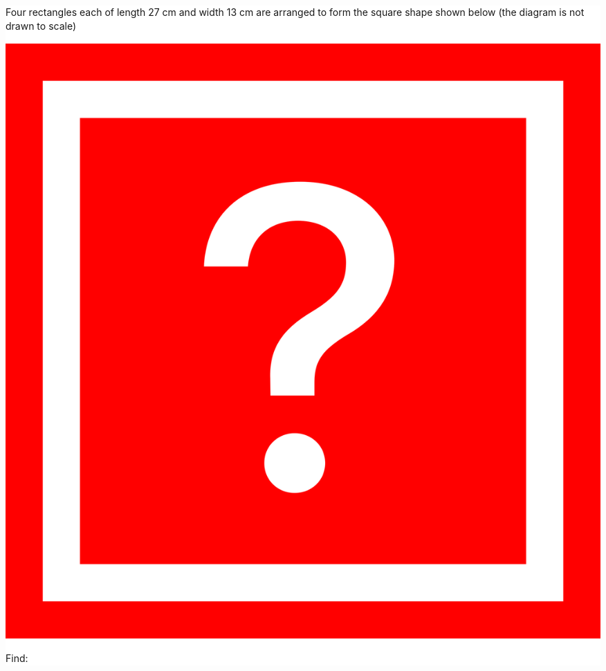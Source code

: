 <div class='question question'>

Four rectangles each of length $27 \ \text{cm}$ and width $13 \ \text{cm}$ are arranged to form the square shape shown below (the diagram is not drawn to scale)

![missing image](/papers/missing_image.svg)

Find: 

</div>
<div class='workings'>
<div class='working'>
